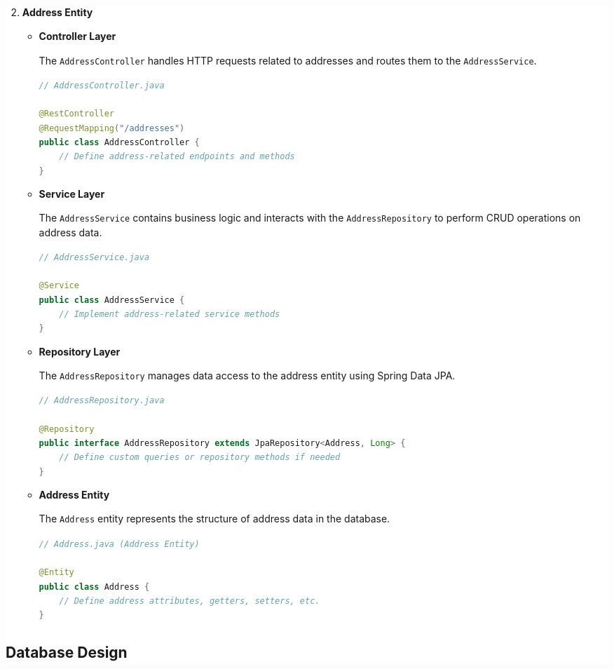 2. **Address Entity**

   - **Controller Layer**

     The `AddressController` handles HTTP requests related to addresses and routes them to the `AddressService`.

     ```java
     // AddressController.java

     @RestController
     @RequestMapping("/addresses")
     public class AddressController {
         // Define address-related endpoints and methods
     }
     ```

   - **Service Layer**

     The `AddressService` contains business logic and interacts with the `AddressRepository` to perform CRUD operations on address data.

     ```java
     // AddressService.java

     @Service
     public class AddressService {
         // Implement address-related service methods
     }
     ```

   - **Repository Layer**

     The `AddressRepository` manages data access to the address entity using Spring Data JPA.

     ```java
     // AddressRepository.java

     @Repository
     public interface AddressRepository extends JpaRepository<Address, Long> {
         // Define custom queries or repository methods if needed
     }
     ```

   - **Address Entity**

     The `Address` entity represents the structure of address data in the database.

     ```java
     // Address.java (Address Entity)

     @Entity
     public class Address {
         // Define address attributes, getters, setters, etc.
     }
     ```

## Database Design

